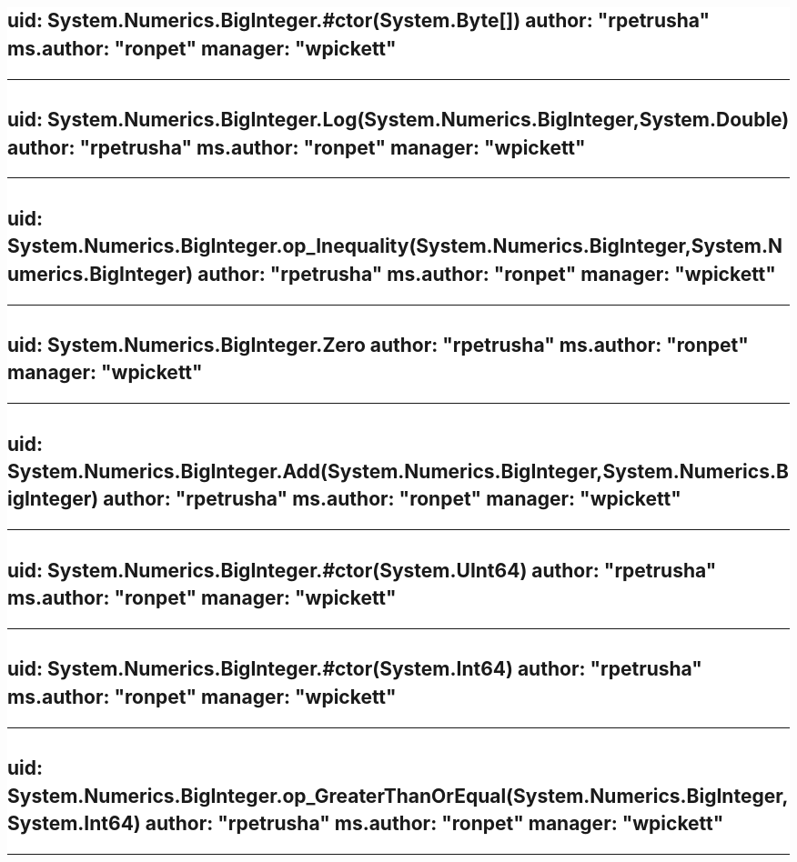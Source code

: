 uid: System.Numerics.BigInteger.#ctor(System.Byte[])
author: "rpetrusha"
ms.author: "ronpet"
manager: "wpickett"
---

---
uid: System.Numerics.BigInteger.Log(System.Numerics.BigInteger,System.Double)
author: "rpetrusha"
ms.author: "ronpet"
manager: "wpickett"
---

---
uid: System.Numerics.BigInteger.op_Inequality(System.Numerics.BigInteger,System.Numerics.BigInteger)
author: "rpetrusha"
ms.author: "ronpet"
manager: "wpickett"
---

---
uid: System.Numerics.BigInteger.Zero
author: "rpetrusha"
ms.author: "ronpet"
manager: "wpickett"
---

---
uid: System.Numerics.BigInteger.Add(System.Numerics.BigInteger,System.Numerics.BigInteger)
author: "rpetrusha"
ms.author: "ronpet"
manager: "wpickett"
---

---
uid: System.Numerics.BigInteger.#ctor(System.UInt64)
author: "rpetrusha"
ms.author: "ronpet"
manager: "wpickett"
---

---
uid: System.Numerics.BigInteger.#ctor(System.Int64)
author: "rpetrusha"
ms.author: "ronpet"
manager: "wpickett"
---

---
uid: System.Numerics.BigInteger.op_GreaterThanOrEqual(System.Numerics.BigInteger,System.Int64)
author: "rpetrusha"
ms.author: "ronpet"
manager: "wpickett"
---

---